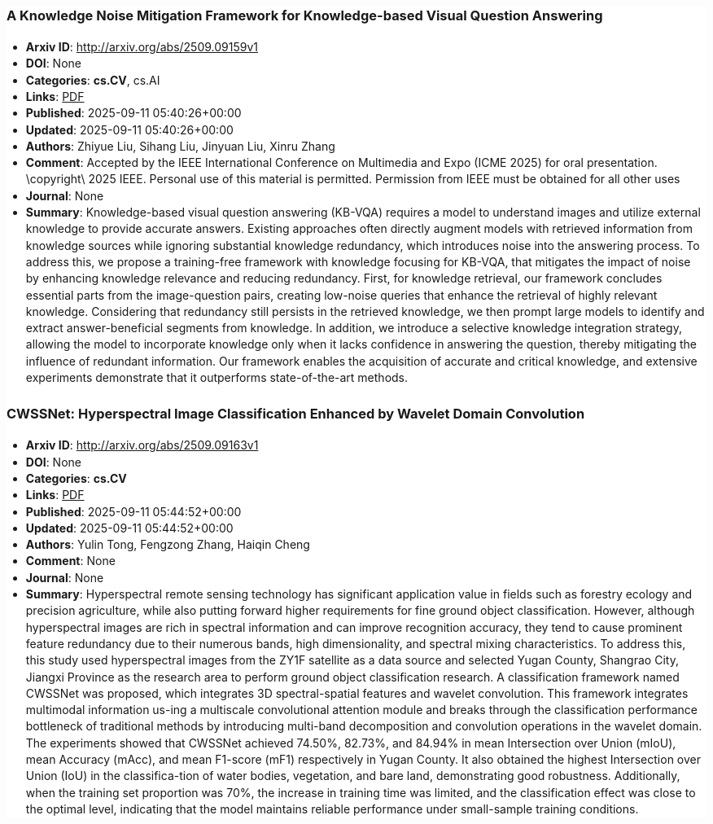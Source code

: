 

### A Knowledge Noise Mitigation Framework for Knowledge-based Visual Question Answering
- **Arxiv ID**: http://arxiv.org/abs/2509.09159v1
- **DOI**: None
- **Categories**: **cs.CV**, cs.AI
- **Links**: [PDF](http://arxiv.org/pdf/2509.09159v1)
- **Published**: 2025-09-11 05:40:26+00:00
- **Updated**: 2025-09-11 05:40:26+00:00
- **Authors**: Zhiyue Liu, Sihang Liu, Jinyuan Liu, Xinru Zhang
- **Comment**: Accepted by the IEEE International Conference on Multimedia and Expo
  (ICME 2025) for oral presentation. \copyright\ 2025 IEEE. Personal use of
  this material is permitted. Permission from IEEE must be obtained for all
  other uses
- **Journal**: None
- **Summary**: Knowledge-based visual question answering (KB-VQA) requires a model to understand images and utilize external knowledge to provide accurate answers. Existing approaches often directly augment models with retrieved information from knowledge sources while ignoring substantial knowledge redundancy, which introduces noise into the answering process. To address this, we propose a training-free framework with knowledge focusing for KB-VQA, that mitigates the impact of noise by enhancing knowledge relevance and reducing redundancy. First, for knowledge retrieval, our framework concludes essential parts from the image-question pairs, creating low-noise queries that enhance the retrieval of highly relevant knowledge. Considering that redundancy still persists in the retrieved knowledge, we then prompt large models to identify and extract answer-beneficial segments from knowledge. In addition, we introduce a selective knowledge integration strategy, allowing the model to incorporate knowledge only when it lacks confidence in answering the question, thereby mitigating the influence of redundant information. Our framework enables the acquisition of accurate and critical knowledge, and extensive experiments demonstrate that it outperforms state-of-the-art methods.



### CWSSNet: Hyperspectral Image Classification Enhanced by Wavelet Domain Convolution
- **Arxiv ID**: http://arxiv.org/abs/2509.09163v1
- **DOI**: None
- **Categories**: **cs.CV**
- **Links**: [PDF](http://arxiv.org/pdf/2509.09163v1)
- **Published**: 2025-09-11 05:44:52+00:00
- **Updated**: 2025-09-11 05:44:52+00:00
- **Authors**: Yulin Tong, Fengzong Zhang, Haiqin Cheng
- **Comment**: None
- **Journal**: None
- **Summary**: Hyperspectral remote sensing technology has significant application value in fields such as forestry ecology and precision agriculture, while also putting forward higher requirements for fine ground object classification. However, although hyperspectral images are rich in spectral information and can improve recognition accuracy, they tend to cause prominent feature redundancy due to their numerous bands, high dimensionality, and spectral mixing characteristics. To address this, this study used hyperspectral images from the ZY1F satellite as a data source and selected Yugan County, Shangrao City, Jiangxi Province as the research area to perform ground object classification research. A classification framework named CWSSNet was proposed, which integrates 3D spectral-spatial features and wavelet convolution. This framework integrates multimodal information us-ing a multiscale convolutional attention module and breaks through the classification performance bottleneck of traditional methods by introducing multi-band decomposition and convolution operations in the wavelet domain. The experiments showed that CWSSNet achieved 74.50\%, 82.73\%, and 84.94\% in mean Intersection over Union (mIoU), mean Accuracy (mAcc), and mean F1-score (mF1) respectively in Yugan County. It also obtained the highest Intersection over Union (IoU) in the classifica-tion of water bodies, vegetation, and bare land, demonstrating good robustness. Additionally, when the training set proportion was 70\%, the increase in training time was limited, and the classification effect was close to the optimal level, indicating that the model maintains reliable performance under small-sample training conditions.
